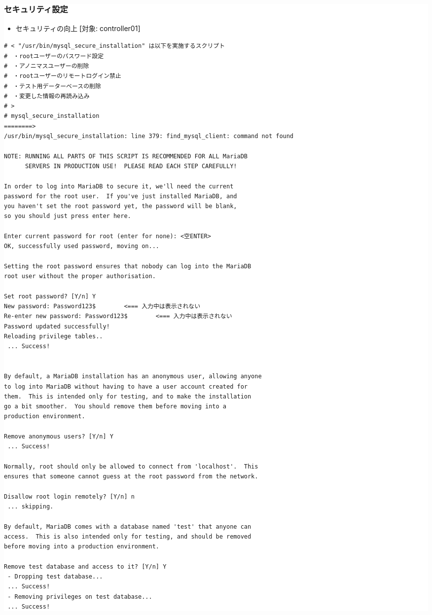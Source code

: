 
### セキュリティ設定

- セキュリティの向上 [対象: controller01]

```
# < "/usr/bin/mysql_secure_installation" は以下を実施するスクリプト
#　・rootユーザーのパスワード設定
#　・アノニマスユーザーの削除
#　・rootユーザーのリモートログイン禁止
#　・テスト用データーベースの削除
#　・変更した情報の再読み込み
# >
# mysql_secure_installation
========>
/usr/bin/mysql_secure_installation: line 379: find_mysql_client: command not found

NOTE: RUNNING ALL PARTS OF THIS SCRIPT IS RECOMMENDED FOR ALL MariaDB
      SERVERS IN PRODUCTION USE!  PLEASE READ EACH STEP CAREFULLY!

In order to log into MariaDB to secure it, we'll need the current
password for the root user.  If you've just installed MariaDB, and
you haven't set the root password yet, the password will be blank,
so you should just press enter here.

Enter current password for root (enter for none): <空ENTER>
OK, successfully used password, moving on...

Setting the root password ensures that nobody can log into the MariaDB
root user without the proper authorisation.

Set root password? [Y/n] Y
New password: Password123$        <=== 入力中は表示されない
Re-enter new password: Password123$        <=== 入力中は表示されない
Password updated successfully!
Reloading privilege tables..
 ... Success!


By default, a MariaDB installation has an anonymous user, allowing anyone
to log into MariaDB without having to have a user account created for
them.  This is intended only for testing, and to make the installation
go a bit smoother.  You should remove them before moving into a
production environment.

Remove anonymous users? [Y/n] Y
 ... Success!

Normally, root should only be allowed to connect from 'localhost'.  This
ensures that someone cannot guess at the root password from the network.

Disallow root login remotely? [Y/n] n
 ... skipping.

By default, MariaDB comes with a database named 'test' that anyone can
access.  This is also intended only for testing, and should be removed
before moving into a production environment.

Remove test database and access to it? [Y/n] Y
 - Dropping test database...
 ... Success!
 - Removing privileges on test database...
 ... Success!

```